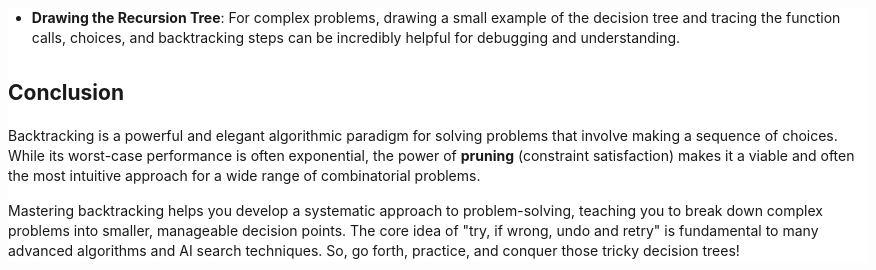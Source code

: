 *   **Drawing the Recursion Tree**: For complex problems, drawing a small example of the decision tree and tracing the function calls, choices, and backtracking steps can be incredibly helpful for debugging and understanding.

## Conclusion

Backtracking is a powerful and elegant algorithmic paradigm for solving problems that involve making a sequence of choices. While its worst-case performance is often exponential, the power of **pruning** (constraint satisfaction) makes it a viable and often the most intuitive approach for a wide range of combinatorial problems.

Mastering backtracking helps you develop a systematic approach to problem-solving, teaching you to break down complex problems into smaller, manageable decision points. The core idea of "try, if wrong, undo and retry" is fundamental to many advanced algorithms and AI search techniques. So, go forth, practice, and conquer those tricky decision trees!